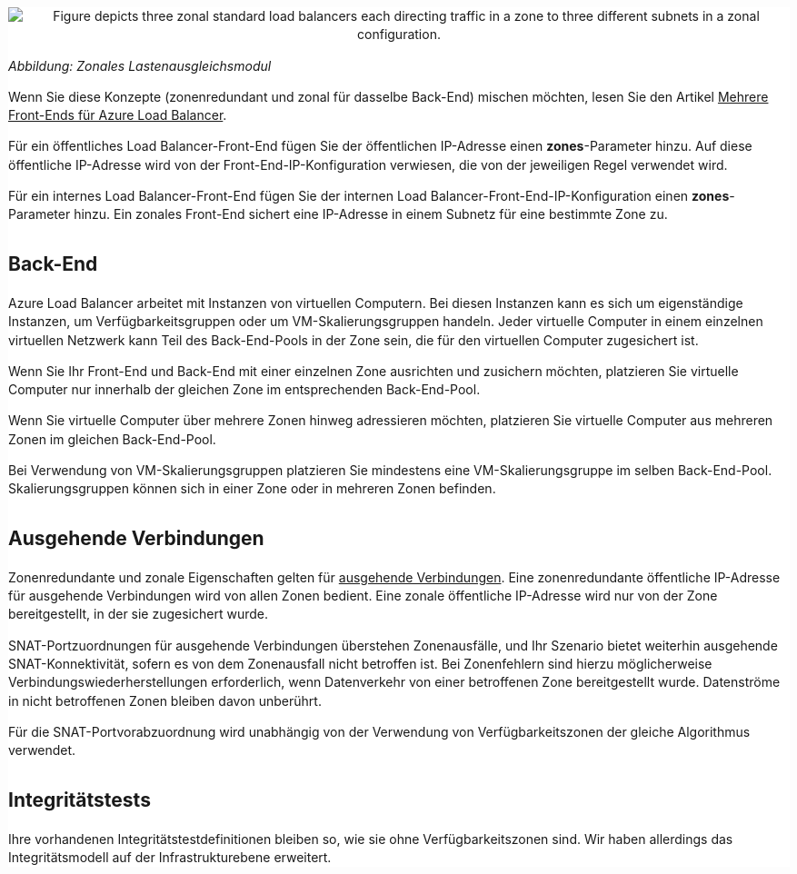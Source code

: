 <p align="center">
  <img src="./media/az-zonal/zonal-lb-1.svg" alt="Figure depicts three zonal standard load balancers each directing traffic in a zone to three different subnets in a zonal configuration." width="512" title="Virtual Network NAT">
</p>

*Abbildung: Zonales Lastenausgleichsmodul*

Wenn Sie diese Konzepte (zonenredundant und zonal für dasselbe Back-End) mischen möchten, lesen Sie den Artikel [Mehrere Front-Ends für Azure Load Balancer](load-balancer-multivip-overview.md).

Für ein öffentliches Load Balancer-Front-End fügen Sie der öffentlichen IP-Adresse einen **zones**-Parameter hinzu. Auf diese öffentliche IP-Adresse wird von der Front-End-IP-Konfiguration verwiesen, die von der jeweiligen Regel verwendet wird.

Für ein internes Load Balancer-Front-End fügen Sie der internen Load Balancer-Front-End-IP-Konfiguration einen **zones**-Parameter hinzu. Ein zonales Front-End sichert eine IP-Adresse in einem Subnetz für eine bestimmte Zone zu.

## <a name="backend"></a>Back-End

Azure Load Balancer arbeitet mit Instanzen von virtuellen Computern. Bei diesen Instanzen kann es sich um eigenständige Instanzen, um Verfügbarkeitsgruppen oder um VM-Skalierungsgruppen handeln. Jeder virtuelle Computer in einem einzelnen virtuellen Netzwerk kann Teil des Back-End-Pools in der Zone sein, die für den virtuellen Computer zugesichert ist.

Wenn Sie Ihr Front-End und Back-End mit einer einzelnen Zone ausrichten und zusichern möchten, platzieren Sie virtuelle Computer nur innerhalb der gleichen Zone im entsprechenden Back-End-Pool.

Wenn Sie virtuelle Computer über mehrere Zonen hinweg adressieren möchten, platzieren Sie virtuelle Computer aus mehreren Zonen im gleichen Back-End-Pool. 

Bei Verwendung von VM-Skalierungsgruppen platzieren Sie mindestens eine VM-Skalierungsgruppe im selben Back-End-Pool. Skalierungsgruppen können sich in einer Zone oder in mehreren Zonen befinden.

## <a name="outbound-connections"></a>Ausgehende Verbindungen

Zonenredundante und zonale Eigenschaften gelten für [ausgehende Verbindungen](load-balancer-outbound-connections.md). Eine zonenredundante öffentliche IP-Adresse für ausgehende Verbindungen wird von allen Zonen bedient. Eine zonale öffentliche IP-Adresse wird nur von der Zone bereitgestellt, in der sie zugesichert wurde. 

SNAT-Portzuordnungen für ausgehende Verbindungen überstehen Zonenausfälle, und Ihr Szenario bietet weiterhin ausgehende SNAT-Konnektivität, sofern es von dem Zonenausfall nicht betroffen ist. Bei Zonenfehlern sind hierzu möglicherweise Verbindungswiederherstellungen erforderlich, wenn Datenverkehr von einer betroffenen Zone bereitgestellt wurde. Datenströme in nicht betroffenen Zonen bleiben davon unberührt.

Für die SNAT-Portvorabzuordnung wird unabhängig von der Verwendung von Verfügbarkeitszonen der gleiche Algorithmus verwendet.

## <a name="health-probes"></a>Integritätstests

Ihre vorhandenen Integritätstestdefinitionen bleiben so, wie sie ohne Verfügbarkeitszonen sind. Wir haben allerdings das Integritätsmodell auf der Infrastrukturebene erweitert. 
